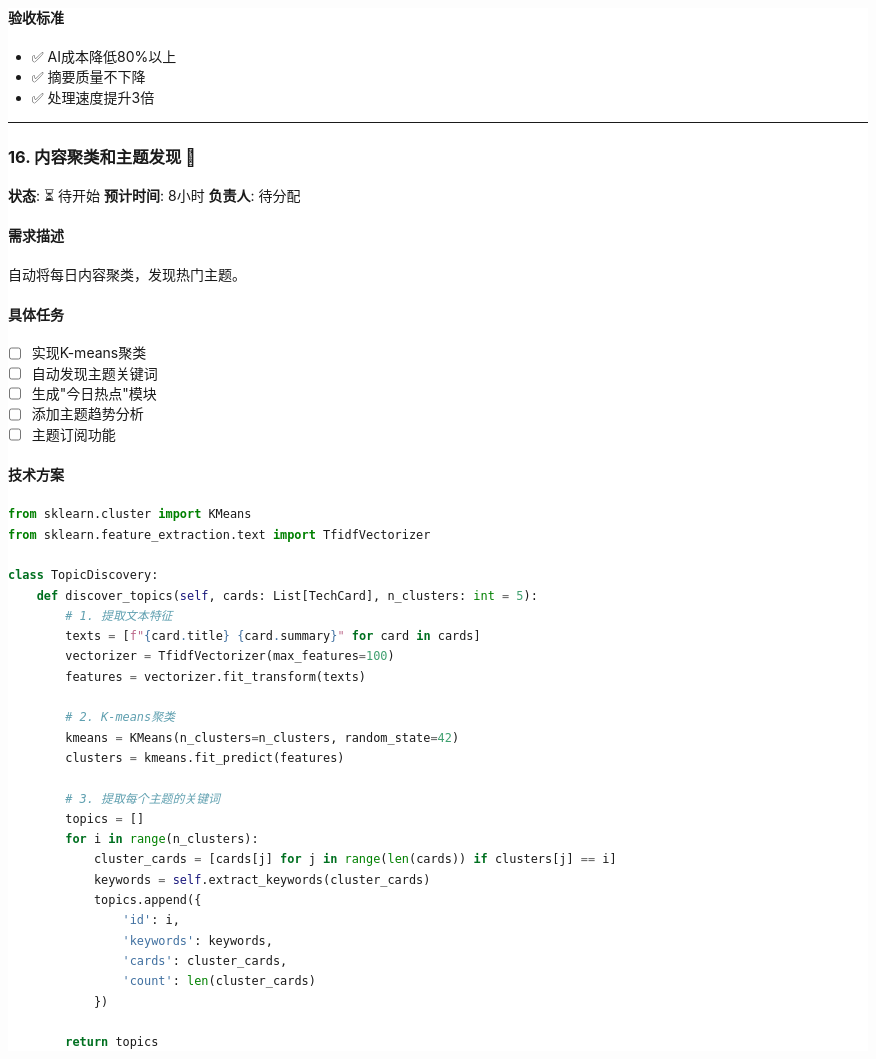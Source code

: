 #### 验收标准
- ✅ AI成本降低80%以上
- ✅ 摘要质量不下降
- ✅ 处理速度提升3倍

---

### 16. 内容聚类和主题发现 🧩
**状态**: ⏳ 待开始
**预计时间**: 8小时
**负责人**: 待分配

#### 需求描述
自动将每日内容聚类，发现热门主题。

#### 具体任务
- [ ] 实现K-means聚类
- [ ] 自动发现主题关键词
- [ ] 生成"今日热点"模块
- [ ] 添加主题趋势分析
- [ ] 主题订阅功能

#### 技术方案
```python
from sklearn.cluster import KMeans
from sklearn.feature_extraction.text import TfidfVectorizer

class TopicDiscovery:
    def discover_topics(self, cards: List[TechCard], n_clusters: int = 5):
        # 1. 提取文本特征
        texts = [f"{card.title} {card.summary}" for card in cards]
        vectorizer = TfidfVectorizer(max_features=100)
        features = vectorizer.fit_transform(texts)

        # 2. K-means聚类
        kmeans = KMeans(n_clusters=n_clusters, random_state=42)
        clusters = kmeans.fit_predict(features)

        # 3. 提取每个主题的关键词
        topics = []
        for i in range(n_clusters):
            cluster_cards = [cards[j] for j in range(len(cards)) if clusters[j] == i]
            keywords = self.extract_keywords(cluster_cards)
            topics.append({
                'id': i,
                'keywords': keywords,
                'cards': cluster_cards,
                'count': len(cluster_cards)
            })

        return topics
```

